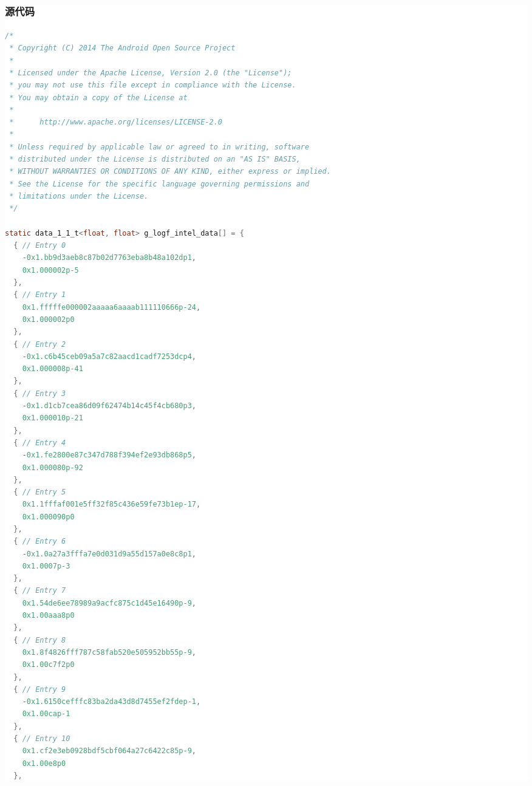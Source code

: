 ### 源代码
```c
/*
 * Copyright (C) 2014 The Android Open Source Project
 *
 * Licensed under the Apache License, Version 2.0 (the "License");
 * you may not use this file except in compliance with the License.
 * You may obtain a copy of the License at
 *
 *      http://www.apache.org/licenses/LICENSE-2.0
 *
 * Unless required by applicable law or agreed to in writing, software
 * distributed under the License is distributed on an "AS IS" BASIS,
 * WITHOUT WARRANTIES OR CONDITIONS OF ANY KIND, either express or implied.
 * See the License for the specific language governing permissions and
 * limitations under the License.
 */

static data_1_1_t<float, float> g_logf_intel_data[] = {
  { // Entry 0
    -0x1.bb9d3aeb8c87b02d7763eba8b48a102dp1,
    0x1.000002p-5
  },
  { // Entry 1
    0x1.fffffe000002aaaaa6aaaab111110666p-24,
    0x1.000002p0
  },
  { // Entry 2
    -0x1.c6b45ceb09a5a7c82aacd1cadf7253dcp4,
    0x1.000008p-41
  },
  { // Entry 3
    -0x1.d1cb7cea86d09f62474b14c45f4cb680p3,
    0x1.000010p-21
  },
  { // Entry 4
    -0x1.fe2800e87c347d788f394ef2e93db868p5,
    0x1.000080p-92
  },
  { // Entry 5
    0x1.1fffaf001e5ff32f85c436e59fe73b1ep-17,
    0x1.000090p0
  },
  { // Entry 6
    -0x1.0a27a3fffa7e0d031d9a55d157a0e8c8p1,
    0x1.0007p-3
  },
  { // Entry 7
    0x1.54de6ee78989a9acfc875c1d45e16490p-9,
    0x1.00aaa8p0
  },
  { // Entry 8
    0x1.8f4826fff787c58fab520e505952bb55p-9,
    0x1.00c7f2p0
  },
  { // Entry 9
    -0x1.6150cefffc83ba2da43d8d7455ef2fdep-1,
    0x1.00cap-1
  },
  { // Entry 10
    0x1.cf2e3eb0928bdf5cbf064a27c6422c85p-9,
    0x1.00e8p0
  },
```